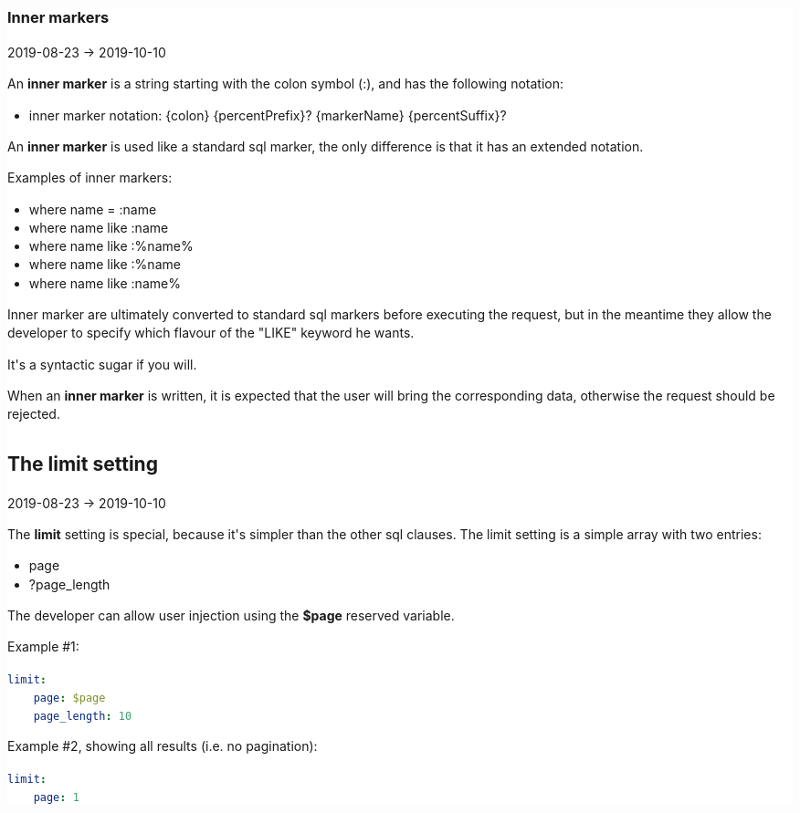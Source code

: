 




### Inner markers
2019-08-23 -> 2019-10-10

An **inner marker** is a string starting with the colon symbol (:), and has the following notation:

- inner marker notation: {colon} {percentPrefix}? {markerName} {percentSuffix}?

An **inner marker** is used like a standard sql marker, the only difference is that it has an extended notation.

Examples of inner markers:

- where name = :name
- where name like :name
- where name like :%name%
- where name like :%name
- where name like :name%

Inner marker are ultimately converted to standard sql markers before executing the request, but in the meantime they allow 
the developer to specify which flavour of the "LIKE" keyword he wants.

It's a syntactic sugar if you will.


When an **inner marker** is written, it is expected that the user will bring the corresponding data, otherwise the request should be rejected.



The limit setting
------------
2019-08-23 -> 2019-10-10

The **limit** setting is special, because it's simpler than the other sql clauses.
The limit setting is a simple array with two entries:

- page
- ?page_length

The developer can allow user injection using the **$page** reserved variable.


Example #1:

```yaml
limit:
    page: $page
    page_length: 10
```

Example #2, showing all results (i.e. no pagination):

```yaml
limit:
    page: 1 
```
